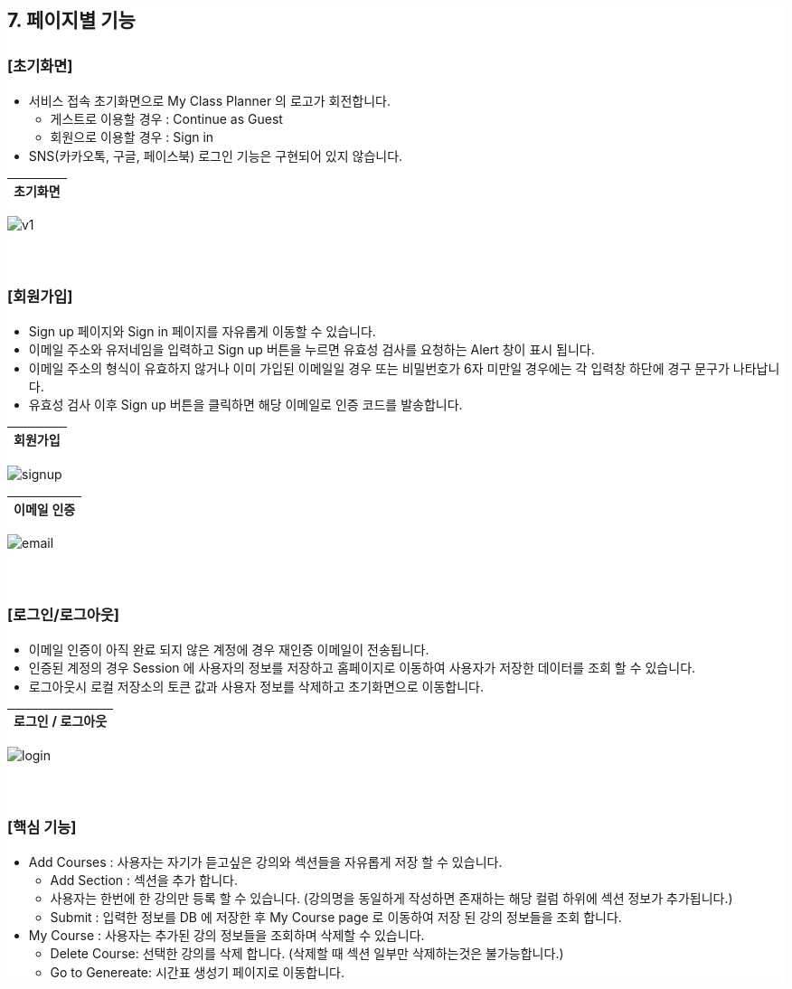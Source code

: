 
## 7. 페이지별 기능

### [초기화면]
- 서비스 접속 초기화면으로 My Class Planner 의 로고가 회전합니다.
    - 게스트로 이용할 경우 : Continue as Guest
    - 회원으로 이용할 경우 : Sign in
- SNS(카카오톡, 구글, 페이스북) 로그인 기능은 구현되어 있지 않습니다.

| 초기화면 |
|----------|
![v1](https://github.com/k-mcp/My_Class_Planner/assets/98254345/c2a319d0-5fe2-4a0f-b6c4-7e7a35371607)

<br>

### [회원가입]
- Sign up 페이지와 Sign in 페이지를 자유롭게 이동할 수 있습니다.
- 이메일 주소와 유저네임을 입력하고 Sign up 버튼을 누르면 유효성 검사를 요청하는 Alert 창이 표시 됩니다.
- 이메일 주소의 형식이 유효하지 않거나 이미 가입된 이메일일 경우 또는 비밀번호가 6자 미만일 경우에는 각 입력창 하단에 경구 문구가 나타납니다.
- 유효성 검사 이후 Sign up 버튼을 클릭하면 해당 이메일로 인증 코드를 발송합니다.

| 회원가입 |
|----------|
![signup](https://github.com/k-mcp/My_Class_Planner/assets/98254345/d5a7e864-7791-4d4e-bc13-74bfd803fc61)

| 이메일 인증 |
|----------|
![email](https://github.com/k-mcp/My_Class_Planner/assets/98254345/2d71ed90-a130-4537-81ae-119a978ecbd8)


<br>




### [로그인/로그아웃]
- 이메일 인증이 아직 완료 되지 않은 계정에 경우 재인증 이메일이 전송됩니다.
- 인증된 계정의 경우 Session 에 사용자의 정보를 저장하고 홈페이지로 이동하여 사용자가 저장한 데이터를 조회 할 수 있습니다.
- 로그아웃시 로컬 저장소의 토큰 값과 사용자 정보를 삭제하고 초기화면으로 이동합니다.


| 로그인 / 로그아웃 |
|----------|
![login](https://github.com/k-mcp/My_Class_Planner/assets/98254345/efc756f8-7a8f-499c-8766-9a8020b70b5f)


<br>

### [핵심 기능]
- Add Courses : 사용자는 자기가 듣고싶은 강의와 섹션들을 자유롭게 저장 할 수 있습니다.
    - Add Section : 섹션을 추가 합니다.
    - 사용자는 한번에 한 강의만 등록 할 수 있습니다. (강의명을 동일하게 작성하면 존재하는 해당 컬럼 하위에 섹션 정보가 추가됩니다.)
    - Submit : 입력한 정보를 DB 에 저장한 후 My Course page 로 이동하여 저장 된 강의 정보들을 조회 합니다.
- My Course : 사용자는 추가된 강의 정보들을 조회하며 삭제할 수 있습니다.
    - Delete Course: 선택한 강의를 삭제 합니다. (삭제할 때 섹션 일부만 삭제하는것은 불가능합니다.)
    - Go to Genereate: 시간표 생성기 페이지로 이동합니다.     
